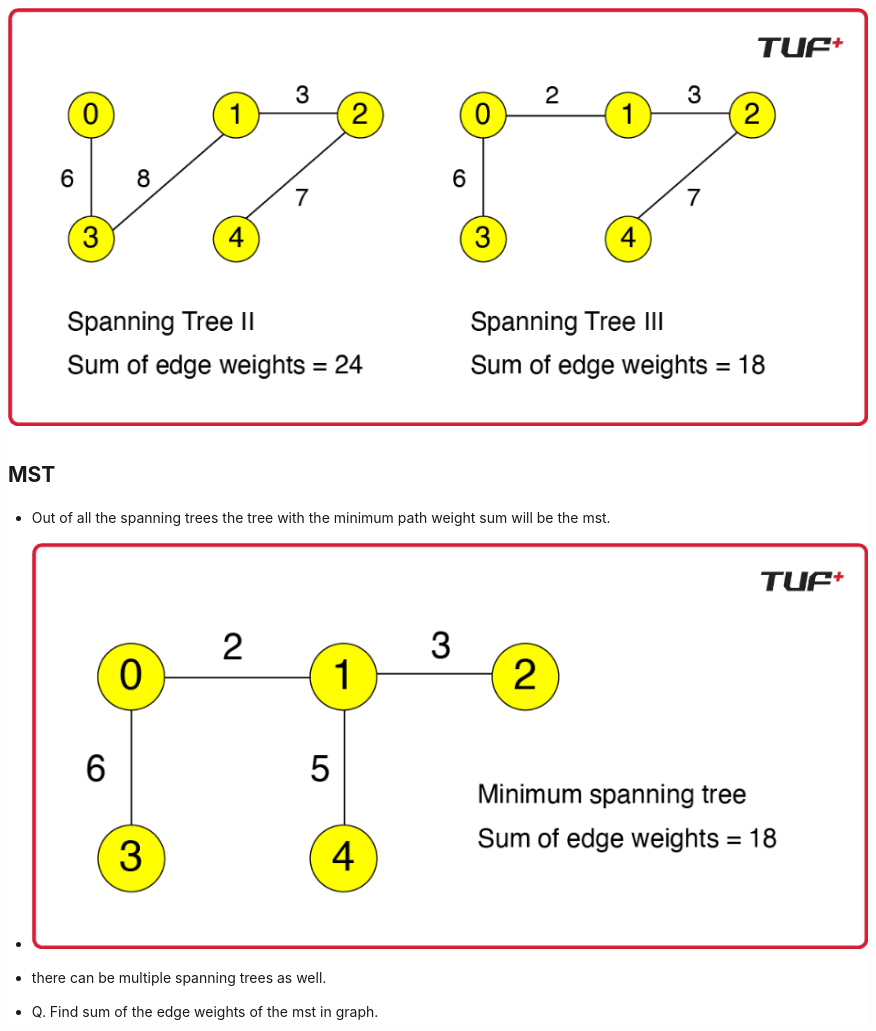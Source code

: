   ![alt text](images/image-10.png)

## MST

- Out of all the spanning trees the tree with the minimum path weight sum will be the mst.
- ![alt text](images/image-11.png)
- there can be multiple spanning trees as well.

- Q. Find sum of the edge weights of the mst in graph.
